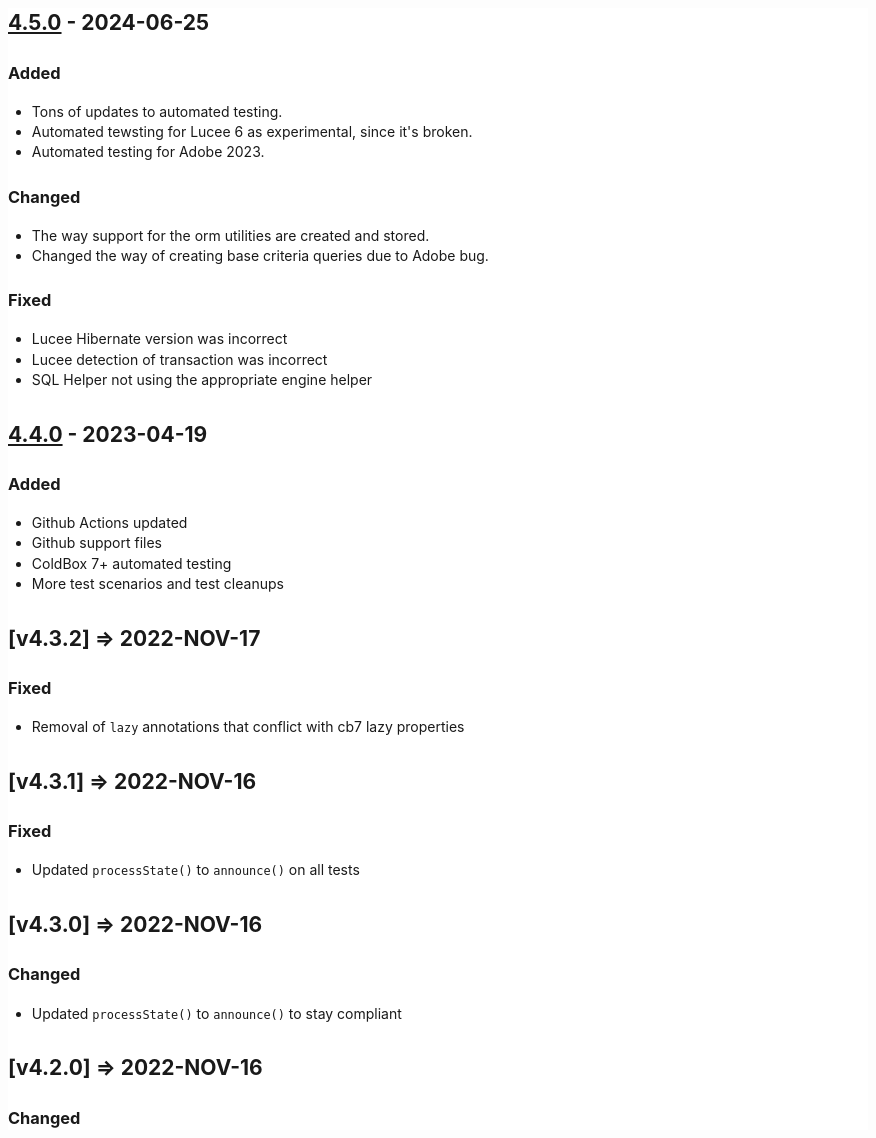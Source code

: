 ## [4.5.0] - 2024-06-25

### Added

- Tons of updates to automated testing.
- Automated tewsting for Lucee 6 as experimental, since it's broken.
- Automated testing for Adobe 2023.

### Changed

- The way support for the orm utilities are created and stored.
- Changed the way of creating base criteria queries due to Adobe bug.

### Fixed

- Lucee Hibernate version was incorrect
- Lucee detection of transaction was incorrect
- SQL Helper not using the appropriate engine helper

## [4.4.0] - 2023-04-19

### Added

- Github Actions updated
- Github support files
- ColdBox 7+ automated testing
- More test scenarios and test cleanups

## [v4.3.2] => 2022-NOV-17

### Fixed

- Removal of `lazy` annotations that conflict with cb7 lazy properties

## [v4.3.1] => 2022-NOV-16

### Fixed

- Updated `processState()` to `announce()` on all tests

## [v4.3.0] => 2022-NOV-16

### Changed

- Updated `processState()` to `announce()` to stay compliant

## [v4.2.0] => 2022-NOV-16

### Changed


[4.4.0]: https://github.com/coldbox-modules/cborm/compare/13af593fa8a7bf2c4396e9be9d0dd0bb6899e935...v4.4.0
[unreleased]: https://github.com/coldbox-modules/cborm/compare/v4.9.0...HEAD
[4.9.0]: https://github.com/coldbox-modules/cborm/compare/HEAD...v4.9.0
[4.8.0]: https://github.com/coldbox-modules/cborm/compare/HEAD...v4.8.0
[4.7.0]: https://github.com/coldbox-modules/cborm/compare/HEAD...v4.7.0
[4.6.0]: https://github.com/coldbox-modules/cborm/compare/HEAD...v4.6.0
[4.5.0]: https://github.com/coldbox-modules/cborm/compare/0c00ca878b2563eac9150614f656ccaeb1a350be...v4.5.0